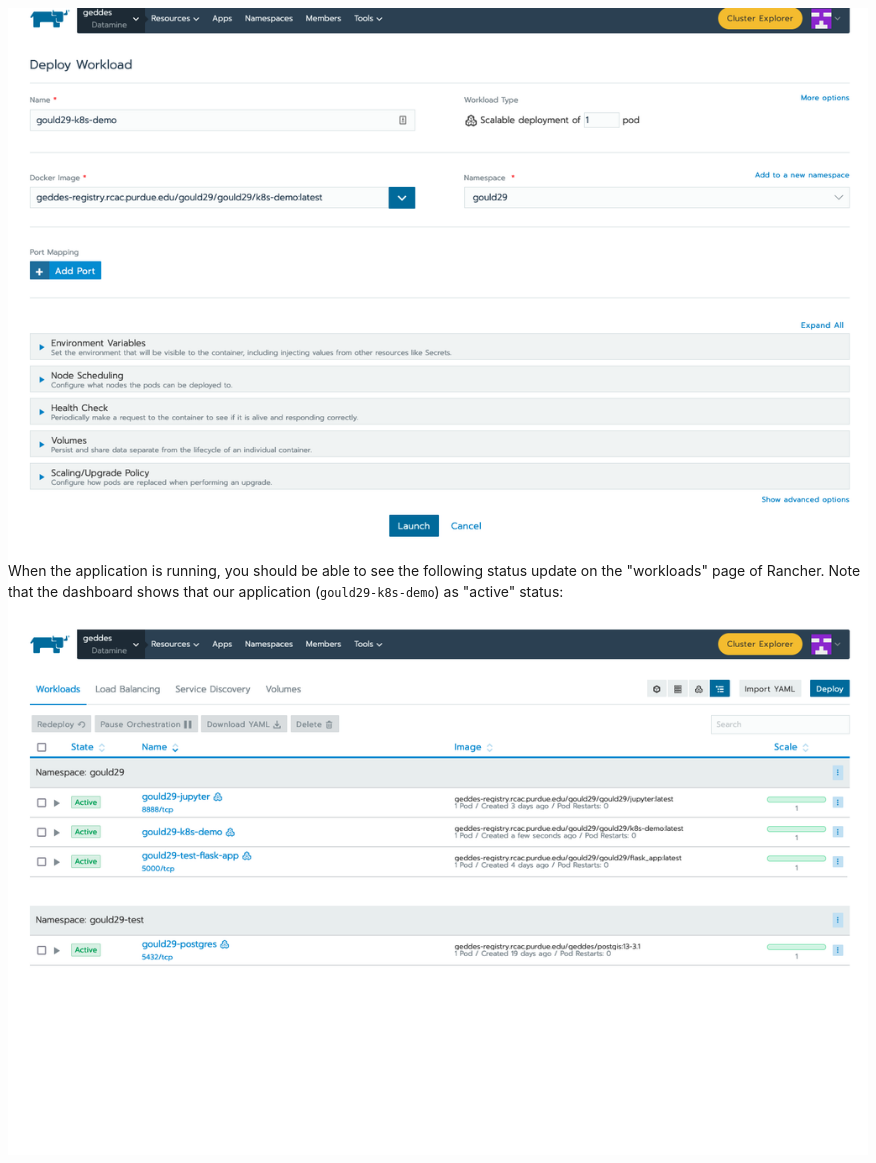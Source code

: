![deploy](./images/deployapp.png)

When the application is running, you should be able to see the following status update on the "workloads" page of Rancher. Note that the dashboard shows that our application (`gould29-k8s-demo`) as "active" status:

![deploystatus](./images/deploystatus.png)
